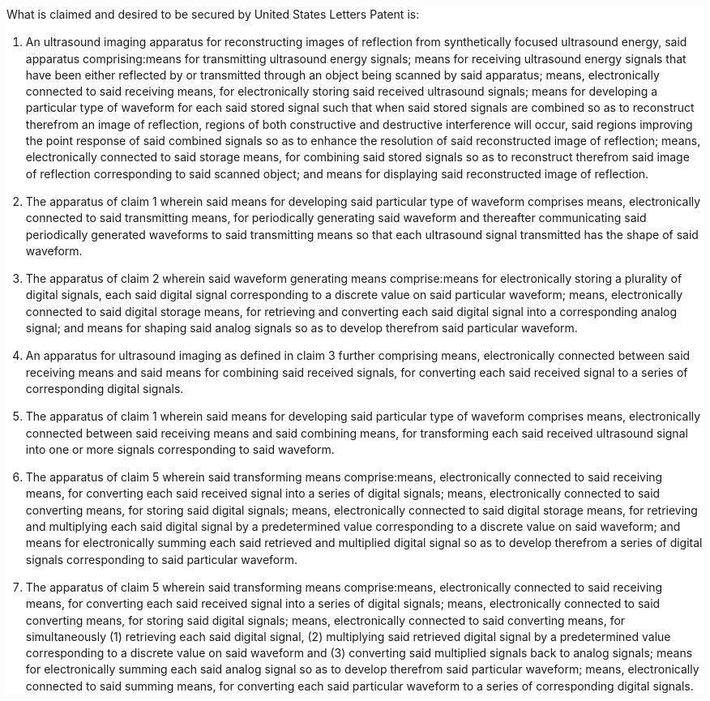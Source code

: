 What is claimed and desired to be secured by United States Letters Patent is:
 
1. An ultrasound imaging apparatus for reconstructing images of reflection from synthetically focused ultrasound energy, said apparatus comprising:means for transmitting ultrasound energy signals; means for receiving ultrasound energy signals that have been either reflected by or transmitted through an object being scanned by said apparatus; means, electronically connected to said receiving means, for electronically storing said received ultrasound signals; means for developing a particular type of waveform for each said stored signal such that when said stored signals are combined so as to reconstruct therefrom an image of reflection, regions of both constructive and destructive interference will occur, said regions improving the point response of said combined signals so as to enhance the resolution of said reconstructed image of reflection; means, electronically connected to said storage means, for combining said stored signals so as to reconstruct therefrom said image of reflection corresponding to said scanned object; and means for displaying said reconstructed image of reflection. 

  
2. The apparatus of claim 1 wherein said means for developing said particular type of waveform comprises means, electronically connected to said transmitting means, for periodically generating said waveform and thereafter communicating said periodically generated waveforms to said transmitting means so that each ultrasound signal transmitted has the shape of said waveform.

  
3. The apparatus of claim 2 wherein said waveform generating means comprise:means for electronically storing a plurality of digital signals, each said digital signal corresponding to a discrete value on said particular waveform; means, electronically connected to said digital storage means, for retrieving and converting each said digital signal into a corresponding analog signal; and means for shaping said analog signals so as to develop therefrom said particular waveform. 

  
4. An apparatus for ultrasound imaging as defined in claim 3 further comprising means, electronically connected between said receiving means and said means for combining said received signals, for converting each said received signal to a series of corresponding digital signals.

  
5. The apparatus of claim 1 wherein said means for developing said particular type of waveform comprises means, electronically connected between said receiving means and said combining means, for transforming each said received ultrasound signal into one or more signals corresponding to said waveform.

  
6. The apparatus of claim 5 wherein said transforming means comprise:means, electronically connected to said receiving means, for converting each said received signal into a series of digital signals; means, electronically connected to said converting means, for storing said digital signals; means, electronically connected to said digital storage means, for retrieving and multiplying each said digital signal by a predetermined value corresponding to a discrete value on said waveform; and means for electronically summing each said retrieved and multiplied digital signal so as to develop therefrom a series of digital signals corresponding to said particular waveform. 

  
7. The apparatus of claim 5 wherein said transforming means comprise:means, electronically connected to said receiving means, for converting each said received signal into a series of digital signals; means, electronically connected to said converting means, for storing said digital signals; means, electronically connected to said converting means, for simultaneously (1) retrieving each said digital signal, (2) multiplying said retrieved digital signal by a predetermined value corresponding to a discrete value on said waveform and (3) converting said multiplied signals back to analog signals; means for electronically summing each said analog signal so as to develop therefrom said particular waveform; means, electronically connected to said summing means, for converting each said particular waveform to a series of corresponding digital signals. 
